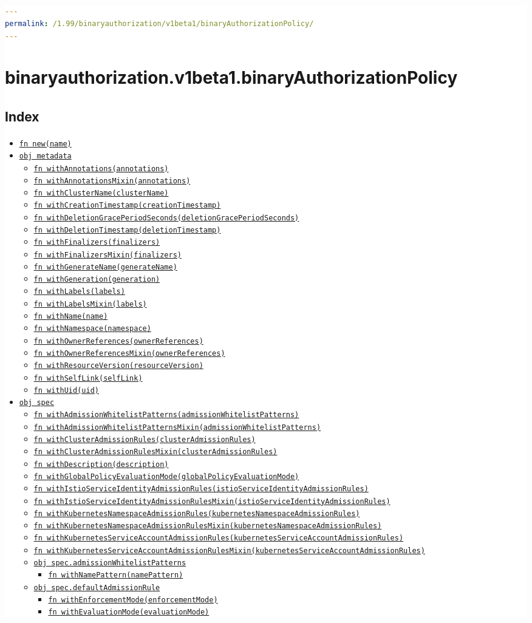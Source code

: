```yaml
---
permalink: /1.99/binaryauthorization/v1beta1/binaryAuthorizationPolicy/
---
```


# binaryauthorization.v1beta1.binaryAuthorizationPolicy



## Index

* [`fn new(name)`](#fn-new)
* [`obj metadata`](#obj-metadata)
  * [`fn withAnnotations(annotations)`](#fn-metadatawithannotations)
  * [`fn withAnnotationsMixin(annotations)`](#fn-metadatawithannotationsmixin)
  * [`fn withClusterName(clusterName)`](#fn-metadatawithclustername)
  * [`fn withCreationTimestamp(creationTimestamp)`](#fn-metadatawithcreationtimestamp)
  * [`fn withDeletionGracePeriodSeconds(deletionGracePeriodSeconds)`](#fn-metadatawithdeletiongraceperiodseconds)
  * [`fn withDeletionTimestamp(deletionTimestamp)`](#fn-metadatawithdeletiontimestamp)
  * [`fn withFinalizers(finalizers)`](#fn-metadatawithfinalizers)
  * [`fn withFinalizersMixin(finalizers)`](#fn-metadatawithfinalizersmixin)
  * [`fn withGenerateName(generateName)`](#fn-metadatawithgeneratename)
  * [`fn withGeneration(generation)`](#fn-metadatawithgeneration)
  * [`fn withLabels(labels)`](#fn-metadatawithlabels)
  * [`fn withLabelsMixin(labels)`](#fn-metadatawithlabelsmixin)
  * [`fn withName(name)`](#fn-metadatawithname)
  * [`fn withNamespace(namespace)`](#fn-metadatawithnamespace)
  * [`fn withOwnerReferences(ownerReferences)`](#fn-metadatawithownerreferences)
  * [`fn withOwnerReferencesMixin(ownerReferences)`](#fn-metadatawithownerreferencesmixin)
  * [`fn withResourceVersion(resourceVersion)`](#fn-metadatawithresourceversion)
  * [`fn withSelfLink(selfLink)`](#fn-metadatawithselflink)
  * [`fn withUid(uid)`](#fn-metadatawithuid)
* [`obj spec`](#obj-spec)
  * [`fn withAdmissionWhitelistPatterns(admissionWhitelistPatterns)`](#fn-specwithadmissionwhitelistpatterns)
  * [`fn withAdmissionWhitelistPatternsMixin(admissionWhitelistPatterns)`](#fn-specwithadmissionwhitelistpatternsmixin)
  * [`fn withClusterAdmissionRules(clusterAdmissionRules)`](#fn-specwithclusteradmissionrules)
  * [`fn withClusterAdmissionRulesMixin(clusterAdmissionRules)`](#fn-specwithclusteradmissionrulesmixin)
  * [`fn withDescription(description)`](#fn-specwithdescription)
  * [`fn withGlobalPolicyEvaluationMode(globalPolicyEvaluationMode)`](#fn-specwithglobalpolicyevaluationmode)
  * [`fn withIstioServiceIdentityAdmissionRules(istioServiceIdentityAdmissionRules)`](#fn-specwithistioserviceidentityadmissionrules)
  * [`fn withIstioServiceIdentityAdmissionRulesMixin(istioServiceIdentityAdmissionRules)`](#fn-specwithistioserviceidentityadmissionrulesmixin)
  * [`fn withKubernetesNamespaceAdmissionRules(kubernetesNamespaceAdmissionRules)`](#fn-specwithkubernetesnamespaceadmissionrules)
  * [`fn withKubernetesNamespaceAdmissionRulesMixin(kubernetesNamespaceAdmissionRules)`](#fn-specwithkubernetesnamespaceadmissionrulesmixin)
  * [`fn withKubernetesServiceAccountAdmissionRules(kubernetesServiceAccountAdmissionRules)`](#fn-specwithkubernetesserviceaccountadmissionrules)
  * [`fn withKubernetesServiceAccountAdmissionRulesMixin(kubernetesServiceAccountAdmissionRules)`](#fn-specwithkubernetesserviceaccountadmissionrulesmixin)
  * [`obj spec.admissionWhitelistPatterns`](#obj-specadmissionwhitelistpatterns)
    * [`fn withNamePattern(namePattern)`](#fn-specadmissionwhitelistpatternswithnamepattern)
  * [`obj spec.defaultAdmissionRule`](#obj-specdefaultadmissionrule)
    * [`fn withEnforcementMode(enforcementMode)`](#fn-specdefaultadmissionrulewithenforcementmode)
    * [`fn withEvaluationMode(evaluationMode)`](#fn-specdefaultadmissionrulewithevaluationmode)